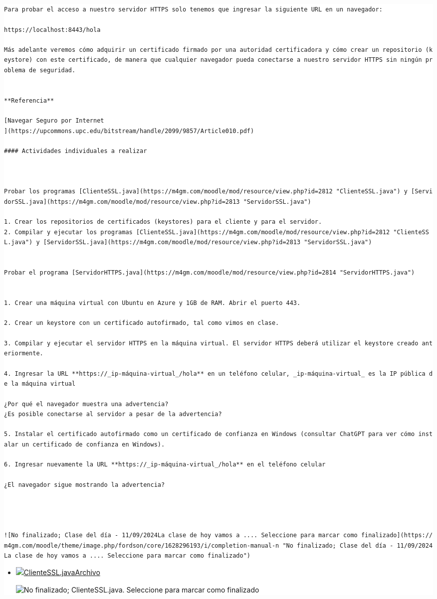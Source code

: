     Para probar el acceso a nuestro servidor HTTPS solo tenemos que ingresar la siguiente URL en un navegador:
    
    https://localhost:8443/hola
    
    Más adelante veremos cómo adquirir un certificado firmado por una autoridad certificadora y cómo crear un repositorio (keystore) con este certificado, de manera que cualquier navegador pueda conectarse a nuestro servidor HTTPS sin ningún problema de seguridad.  
      
      
    **Referencia**  
      
    [Navegar Seguro por Internet  
    ](https://upcommons.upc.edu/bitstream/handle/2099/9857/Article010.pdf)  
    
    #### Actividades individuales a realizar
    
      
    
    Probar los programas [ClienteSSL.java](https://m4gm.com/moodle/mod/resource/view.php?id=2812 "ClienteSSL.java") y [ServidorSSL.java](https://m4gm.com/moodle/mod/resource/view.php?id=2813 "ServidorSSL.java")
    
    1. Crear los repositorios de certificados (keystores) para el cliente y para el servidor.
    2. Compilar y ejecutar los programas [ClienteSSL.java](https://m4gm.com/moodle/mod/resource/view.php?id=2812 "ClienteSSL.java") y [ServidorSSL.java](https://m4gm.com/moodle/mod/resource/view.php?id=2813 "ServidorSSL.java")
    
      
    Probar el programa [ServidorHTTPS.java](https://m4gm.com/moodle/mod/resource/view.php?id=2814 "ServidorHTTPS.java")  
      
    
    1. Crear una máquina virtual con Ubuntu en Azure y 1GB de RAM. Abrir el puerto 443.
    
    2. Crear un keystore con un certificado autofirmado, tal como vimos en clase.
    
    3. Compilar y ejecutar el servidor HTTPS en la máquina virtual. El servidor HTTPS deberá utilizar el keystore creado anteriormente.
    
    4. Ingresar la URL **https://_ip-máquina-virtual_/hola** en un teléfono celular, _ip-máquina-virtual_ es la IP pública de la máquina virtual 
    
    ¿Por qué el navegador muestra una advertencia?  
    ¿Es posible conectarse al servidor a pesar de la advertencia?  
    
    5. Instalar el certificado autofirmado como un certificado de confianza en Windows (consultar ChatGPT para ver cómo instalar un certificado de confianza en Windows).
    
    6. Ingresar nuevamente la URL **https://_ip-máquina-virtual_/hola** en el teléfono celular
    
    ¿El navegador sigue mostrando la advertencia?
    
      
      
    
    ![No finalizado; Clase del día - 11/09/2024La clase de hoy vamos a .... Seleccione para marcar como finalizado](https://m4gm.com/moodle/theme/image.php/fordson/core/1628296193/i/completion-manual-n "No finalizado; Clase del día - 11/09/2024La clase de hoy vamos a .... Seleccione para marcar como finalizado")
    
- [![](https://m4gm.com/moodle/theme/image.php/fordson/core/1628296193/f/sourcecode)ClienteSSL.javaArchivo](https://m4gm.com/moodle/mod/resource/view.php?id=2812)
    
    ![No finalizado; ClienteSSL.java. Seleccione para marcar como finalizado](https://m4gm.com/moodle/theme/image.php/fordson/core/1628296193/i/completion-manual-n "No finalizado; ClienteSSL.java. Seleccione para marcar como finalizado")
    